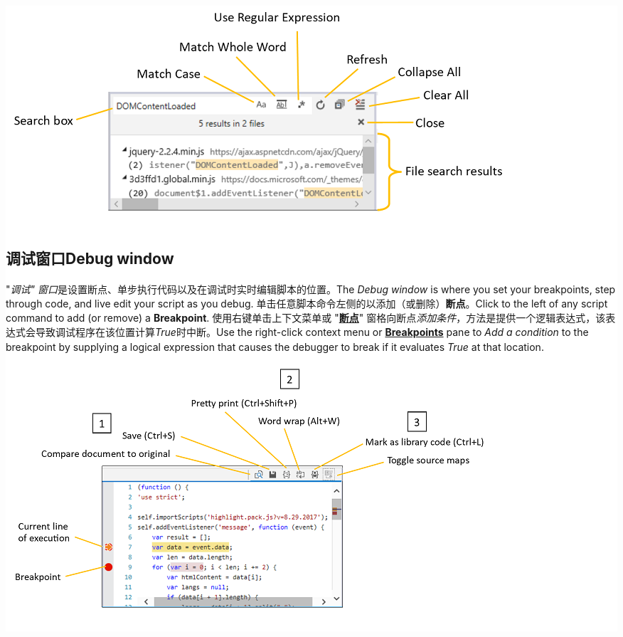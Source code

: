 ![调试器文件搜索窗格](./media/debugger_file_search.png)

## <span data-ttu-id="d1b3e-137">调试窗口</span><span class="sxs-lookup"><span data-stu-id="d1b3e-137">Debug window</span></span>

<span data-ttu-id="d1b3e-138">"*调试" 窗口*是设置断点、单步执行代码以及在调试时实时编辑脚本的位置。</span><span class="sxs-lookup"><span data-stu-id="d1b3e-138">The *Debug window* is where you set your breakpoints, step through code, and live edit your script as you debug.</span></span> <span data-ttu-id="d1b3e-139">单击任意脚本命令左侧的以添加（或删除）**断点**。</span><span class="sxs-lookup"><span data-stu-id="d1b3e-139">Click to the left of any script command to add (or remove) a **Breakpoint**.</span></span> <span data-ttu-id="d1b3e-140">使用右键单击上下文菜单或 "[**断点**](#breakpoints)" 窗格向断点*添加条件*，方法是提供一个逻辑表达式，该表达式会导致调试程序在该位置计算*True*时中断。</span><span class="sxs-lookup"><span data-stu-id="d1b3e-140">Use the right-click context menu or [**Breakpoints**](#breakpoints) pane to *Add a condition* to the breakpoint by supplying a logical expression that causes the debugger to break if it evaluates *True* at that location.</span></span>

![调试窗口命令](./media/debugger_window.png)
